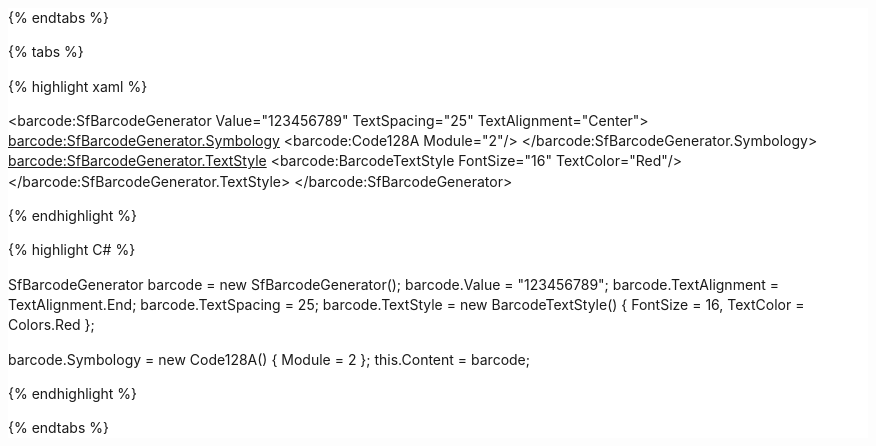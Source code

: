 {% endtabs %}
</td>
<td>
{% tabs %} 

{% highlight xaml %}

<barcode:SfBarcodeGenerator Value="123456789"
                            TextSpacing="25"
                            TextAlignment="Center">
    <barcode:SfBarcodeGenerator.Symbology>
        <barcode:Code128A Module="2"/>
    </barcode:SfBarcodeGenerator.Symbology>
    <barcode:SfBarcodeGenerator.TextStyle>
        <barcode:BarcodeTextStyle FontSize="16"
                                  TextColor="Red"/>
    </barcode:SfBarcodeGenerator.TextStyle>
</barcode:SfBarcodeGenerator>

{% endhighlight %}

{% highlight C# %}

SfBarcodeGenerator barcode = new SfBarcodeGenerator();
barcode.Value = "123456789";
barcode.TextAlignment = TextAlignment.End;
barcode.TextSpacing = 25;
barcode.TextStyle = new BarcodeTextStyle()
{
    FontSize = 16,
    TextColor = Colors.Red
};

barcode.Symbology = new Code128A() { Module = 2 };
this.Content = barcode;

{% endhighlight %}

{% endtabs %}
</td></tr>
</table>
